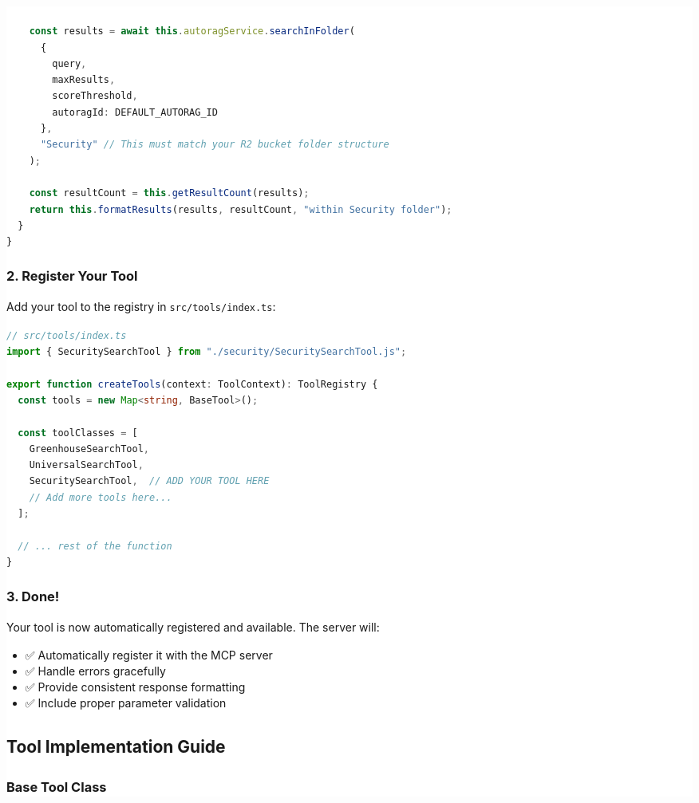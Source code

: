 ```typescript
    
    const results = await this.autoragService.searchInFolder(
      {
        query,
        maxResults,
        scoreThreshold,
        autoragId: DEFAULT_AUTORAG_ID
      },
      "Security" // This must match your R2 bucket folder structure
    );
    
    const resultCount = this.getResultCount(results);
    return this.formatResults(results, resultCount, "within Security folder");
  }
}
```

### 2. Register Your Tool

Add your tool to the registry in `src/tools/index.ts`:

```typescript
// src/tools/index.ts
import { SecuritySearchTool } from "./security/SecuritySearchTool.js";

export function createTools(context: ToolContext): ToolRegistry {
  const tools = new Map<string, BaseTool>();
  
  const toolClasses = [
    GreenhouseSearchTool,
    UniversalSearchTool,
    SecuritySearchTool,  // ADD YOUR TOOL HERE
    // Add more tools here...
  ];
  
  // ... rest of the function
}
```

### 3. Done!

Your tool is now automatically registered and available. The server will:
- ✅ Automatically register it with the MCP server
- ✅ Handle errors gracefully
- ✅ Provide consistent response formatting
- ✅ Include proper parameter validation

## Tool Implementation Guide

### Base Tool Class
